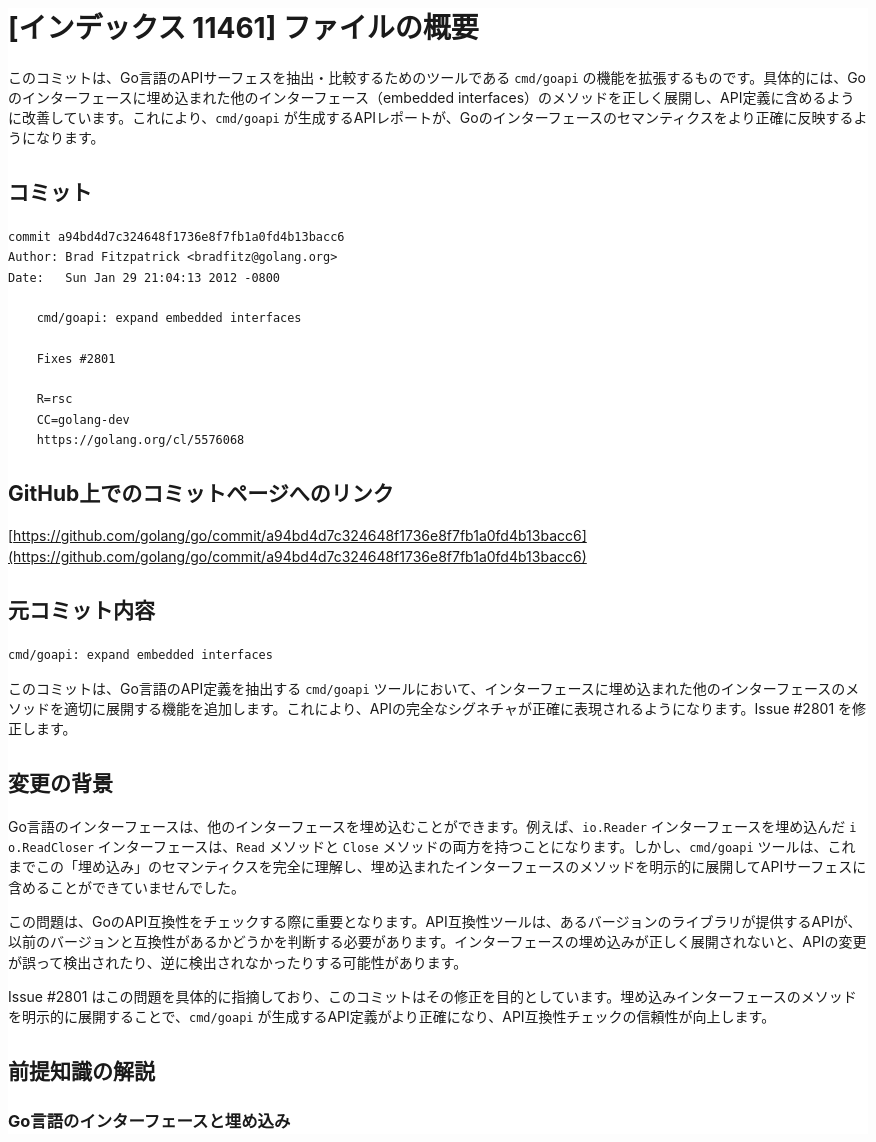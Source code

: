 # [インデックス 11461] ファイルの概要

このコミットは、Go言語のAPIサーフェスを抽出・比較するためのツールである `cmd/goapi` の機能を拡張するものです。具体的には、Goのインターフェースに埋め込まれた他のインターフェース（embedded interfaces）のメソッドを正しく展開し、API定義に含めるように改善しています。これにより、`cmd/goapi` が生成するAPIレポートが、Goのインターフェースのセマンティクスをより正確に反映するようになります。

## コミット

```
commit a94bd4d7c324648f1736e8f7fb1a0fd4b13bacc6
Author: Brad Fitzpatrick <bradfitz@golang.org>
Date:   Sun Jan 29 21:04:13 2012 -0800

    cmd/goapi: expand embedded interfaces
    
    Fixes #2801
    
    R=rsc
    CC=golang-dev
    https://golang.org/cl/5576068
```

## GitHub上でのコミットページへのリンク

[https://github.com/golang/go/commit/a94bd4d7c324648f1736e8f7fb1a0fd4b13bacc6](https://github.com/golang/go/commit/a94bd4d7c324648f1736e8f7fb1a0fd4b13bacc6)

## 元コミット内容

`cmd/goapi: expand embedded interfaces`

このコミットは、Go言語のAPI定義を抽出する `cmd/goapi` ツールにおいて、インターフェースに埋め込まれた他のインターフェースのメソッドを適切に展開する機能を追加します。これにより、APIの完全なシグネチャが正確に表現されるようになります。Issue #2801 を修正します。

## 変更の背景

Go言語のインターフェースは、他のインターフェースを埋め込むことができます。例えば、`io.Reader` インターフェースを埋め込んだ `io.ReadCloser` インターフェースは、`Read` メソッドと `Close` メソッドの両方を持つことになります。しかし、`cmd/goapi` ツールは、これまでこの「埋め込み」のセマンティクスを完全に理解し、埋め込まれたインターフェースのメソッドを明示的に展開してAPIサーフェスに含めることができていませんでした。

この問題は、GoのAPI互換性をチェックする際に重要となります。API互換性ツールは、あるバージョンのライブラリが提供するAPIが、以前のバージョンと互換性があるかどうかを判断する必要があります。インターフェースの埋め込みが正しく展開されないと、APIの変更が誤って検出されたり、逆に検出されなかったりする可能性があります。

Issue #2801 はこの問題を具体的に指摘しており、このコミットはその修正を目的としています。埋め込みインターフェースのメソッドを明示的に展開することで、`cmd/goapi` が生成するAPI定義がより正確になり、API互換性チェックの信頼性が向上します。

## 前提知識の解説

### Go言語のインターフェースと埋め込み

